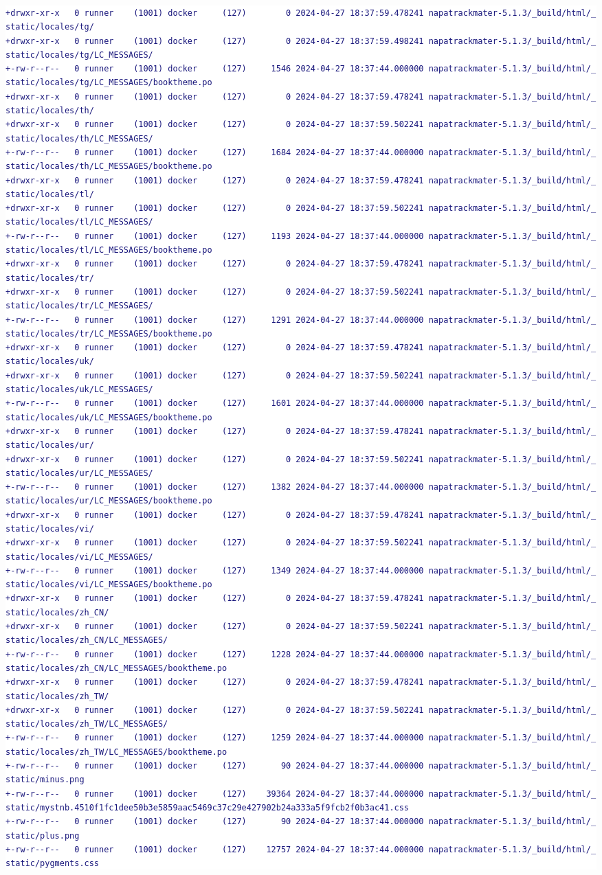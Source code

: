 ```diff
+drwxr-xr-x   0 runner    (1001) docker     (127)        0 2024-04-27 18:37:59.478241 napatrackmater-5.1.3/_build/html/_static/locales/tg/
+drwxr-xr-x   0 runner    (1001) docker     (127)        0 2024-04-27 18:37:59.498241 napatrackmater-5.1.3/_build/html/_static/locales/tg/LC_MESSAGES/
+-rw-r--r--   0 runner    (1001) docker     (127)     1546 2024-04-27 18:37:44.000000 napatrackmater-5.1.3/_build/html/_static/locales/tg/LC_MESSAGES/booktheme.po
+drwxr-xr-x   0 runner    (1001) docker     (127)        0 2024-04-27 18:37:59.478241 napatrackmater-5.1.3/_build/html/_static/locales/th/
+drwxr-xr-x   0 runner    (1001) docker     (127)        0 2024-04-27 18:37:59.502241 napatrackmater-5.1.3/_build/html/_static/locales/th/LC_MESSAGES/
+-rw-r--r--   0 runner    (1001) docker     (127)     1684 2024-04-27 18:37:44.000000 napatrackmater-5.1.3/_build/html/_static/locales/th/LC_MESSAGES/booktheme.po
+drwxr-xr-x   0 runner    (1001) docker     (127)        0 2024-04-27 18:37:59.478241 napatrackmater-5.1.3/_build/html/_static/locales/tl/
+drwxr-xr-x   0 runner    (1001) docker     (127)        0 2024-04-27 18:37:59.502241 napatrackmater-5.1.3/_build/html/_static/locales/tl/LC_MESSAGES/
+-rw-r--r--   0 runner    (1001) docker     (127)     1193 2024-04-27 18:37:44.000000 napatrackmater-5.1.3/_build/html/_static/locales/tl/LC_MESSAGES/booktheme.po
+drwxr-xr-x   0 runner    (1001) docker     (127)        0 2024-04-27 18:37:59.478241 napatrackmater-5.1.3/_build/html/_static/locales/tr/
+drwxr-xr-x   0 runner    (1001) docker     (127)        0 2024-04-27 18:37:59.502241 napatrackmater-5.1.3/_build/html/_static/locales/tr/LC_MESSAGES/
+-rw-r--r--   0 runner    (1001) docker     (127)     1291 2024-04-27 18:37:44.000000 napatrackmater-5.1.3/_build/html/_static/locales/tr/LC_MESSAGES/booktheme.po
+drwxr-xr-x   0 runner    (1001) docker     (127)        0 2024-04-27 18:37:59.478241 napatrackmater-5.1.3/_build/html/_static/locales/uk/
+drwxr-xr-x   0 runner    (1001) docker     (127)        0 2024-04-27 18:37:59.502241 napatrackmater-5.1.3/_build/html/_static/locales/uk/LC_MESSAGES/
+-rw-r--r--   0 runner    (1001) docker     (127)     1601 2024-04-27 18:37:44.000000 napatrackmater-5.1.3/_build/html/_static/locales/uk/LC_MESSAGES/booktheme.po
+drwxr-xr-x   0 runner    (1001) docker     (127)        0 2024-04-27 18:37:59.478241 napatrackmater-5.1.3/_build/html/_static/locales/ur/
+drwxr-xr-x   0 runner    (1001) docker     (127)        0 2024-04-27 18:37:59.502241 napatrackmater-5.1.3/_build/html/_static/locales/ur/LC_MESSAGES/
+-rw-r--r--   0 runner    (1001) docker     (127)     1382 2024-04-27 18:37:44.000000 napatrackmater-5.1.3/_build/html/_static/locales/ur/LC_MESSAGES/booktheme.po
+drwxr-xr-x   0 runner    (1001) docker     (127)        0 2024-04-27 18:37:59.478241 napatrackmater-5.1.3/_build/html/_static/locales/vi/
+drwxr-xr-x   0 runner    (1001) docker     (127)        0 2024-04-27 18:37:59.502241 napatrackmater-5.1.3/_build/html/_static/locales/vi/LC_MESSAGES/
+-rw-r--r--   0 runner    (1001) docker     (127)     1349 2024-04-27 18:37:44.000000 napatrackmater-5.1.3/_build/html/_static/locales/vi/LC_MESSAGES/booktheme.po
+drwxr-xr-x   0 runner    (1001) docker     (127)        0 2024-04-27 18:37:59.478241 napatrackmater-5.1.3/_build/html/_static/locales/zh_CN/
+drwxr-xr-x   0 runner    (1001) docker     (127)        0 2024-04-27 18:37:59.502241 napatrackmater-5.1.3/_build/html/_static/locales/zh_CN/LC_MESSAGES/
+-rw-r--r--   0 runner    (1001) docker     (127)     1228 2024-04-27 18:37:44.000000 napatrackmater-5.1.3/_build/html/_static/locales/zh_CN/LC_MESSAGES/booktheme.po
+drwxr-xr-x   0 runner    (1001) docker     (127)        0 2024-04-27 18:37:59.478241 napatrackmater-5.1.3/_build/html/_static/locales/zh_TW/
+drwxr-xr-x   0 runner    (1001) docker     (127)        0 2024-04-27 18:37:59.502241 napatrackmater-5.1.3/_build/html/_static/locales/zh_TW/LC_MESSAGES/
+-rw-r--r--   0 runner    (1001) docker     (127)     1259 2024-04-27 18:37:44.000000 napatrackmater-5.1.3/_build/html/_static/locales/zh_TW/LC_MESSAGES/booktheme.po
+-rw-r--r--   0 runner    (1001) docker     (127)       90 2024-04-27 18:37:44.000000 napatrackmater-5.1.3/_build/html/_static/minus.png
+-rw-r--r--   0 runner    (1001) docker     (127)    39364 2024-04-27 18:37:44.000000 napatrackmater-5.1.3/_build/html/_static/mystnb.4510f1fc1dee50b3e5859aac5469c37c29e427902b24a333a5f9fcb2f0b3ac41.css
+-rw-r--r--   0 runner    (1001) docker     (127)       90 2024-04-27 18:37:44.000000 napatrackmater-5.1.3/_build/html/_static/plus.png
+-rw-r--r--   0 runner    (1001) docker     (127)    12757 2024-04-27 18:37:44.000000 napatrackmater-5.1.3/_build/html/_static/pygments.css
```